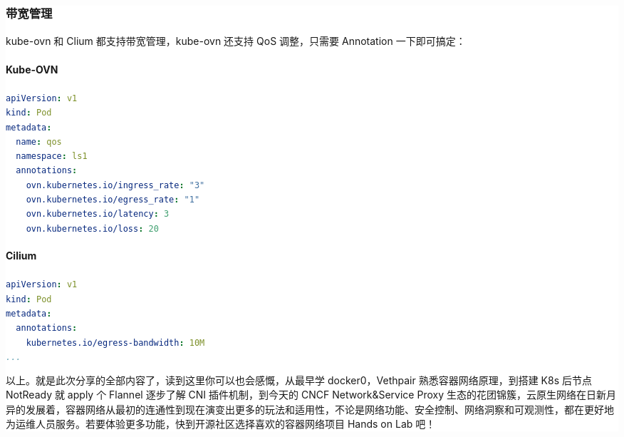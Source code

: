 ### 带宽管理

kube-ovn 和 Clium 都支持带宽管理，kube-ovn 还支持 QoS 调整，只需要 Annotation 一下即可搞定：

#### Kube-OVN

```yaml
apiVersion: v1
kind: Pod
metadata:
  name: qos
  namespace: ls1
  annotations:
    ovn.kubernetes.io/ingress_rate: "3"
    ovn.kubernetes.io/egress_rate: "1"
    ovn.kubernetes.io/latency: 3
    ovn.kubernetes.io/loss: 20
```

#### Cilium

```yaml
apiVersion: v1
kind: Pod
metadata:
  annotations:
    kubernetes.io/egress-bandwidth: 10M
...
```

以上。就是此次分享的全部内容了，读到这里你可以也会感慨，从最早学 docker0，Vethpair 熟悉容器网络原理，到搭建 K8s 后节点 NotReady 就 apply 个 Flannel 逐步了解 CNI 插件机制，到今天的 CNCF Network&Service Proxy 生态的花团锦簇，云原生网络在日新月异的发展着，容器网络从最初的连通性到现在演变出更多的玩法和适用性，不论是网络功能、安全控制、网络洞察和可观测性，都在更好地为运维人员服务。若要体验更多功能，快到开源社区选择喜欢的容器网络项目 Hands on Lab 吧！